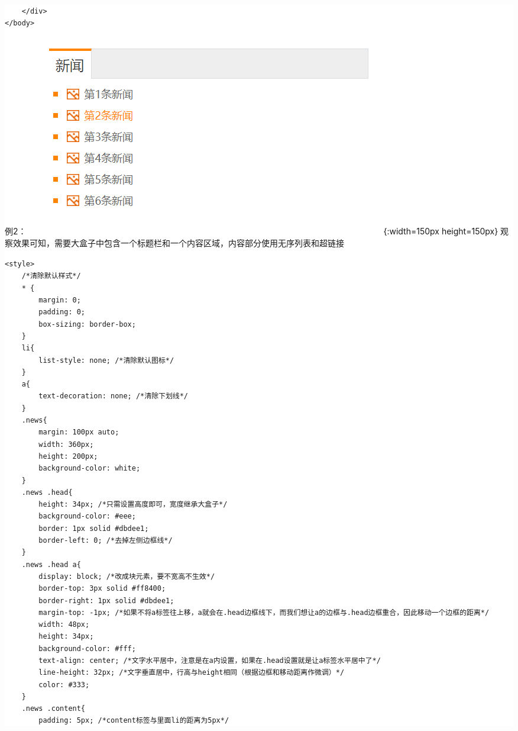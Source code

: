 ```
    </div>
</body>
```
例2：
![盒子模型例2](盒子模型例2.png "盒子模型例2"){:width=150px height=150px}
观察效果可知，需要大盒子中包含一个标题栏和一个内容区域，内容部分使用无序列表和超链接
```
<style>
    /*清除默认样式*/
    * {
        margin: 0;
        padding: 0;
        box-sizing: border-box;
    }
    li{
        list-style: none; /*清除默认图标*/
    }
    a{
        text-decoration: none; /*清除下划线*/
    }
    .news{
        margin: 100px auto;
        width: 360px;
        height: 200px;
        background-color: white;
    }
    .news .head{
        height: 34px; /*只需设置高度即可，宽度继承大盒子*/
        background-color: #eee;
        border: 1px solid #dbdee1;
        border-left: 0; /*去掉左侧边框线*/
    }
    .news .head a{
        display: block; /*改成块元素，要不宽高不生效*/
        border-top: 3px solid #ff8400;
        border-right: 1px solid #dbdee1;
        margin-top: -1px; /*如果不将a标签往上移，a就会在.head边框线下，而我们想让a的边框与.head边框重合，因此移动一个边框的距离*/
        width: 48px;
        height: 34px;
        background-color: #fff;
        text-align: center; /*文字水平居中，注意是在a内设置，如果在.head设置就是让a标签水平居中了*/
        line-height: 32px; /*文字垂直居中，行高与height相同（根据边框和移动距离作微调）*/
        color: #333;
    }
    .news .content{
        padding: 5px; /*content标签与里面li的距离为5px*/
```